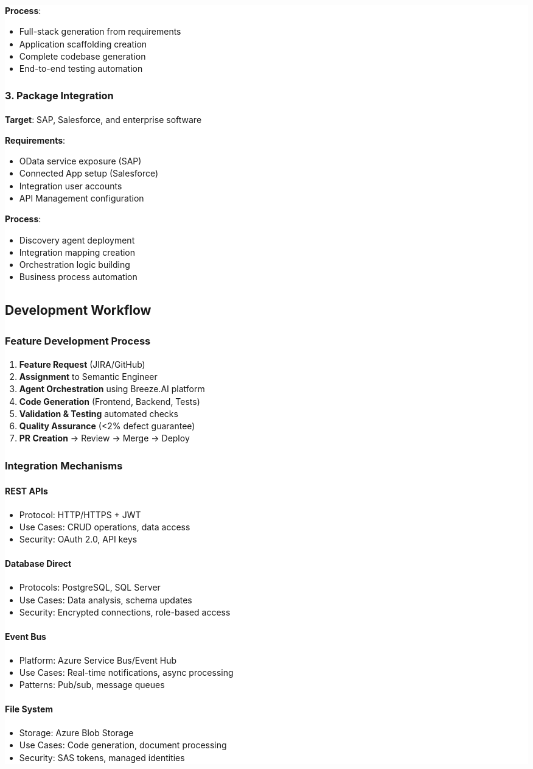 **Process**:
- Full-stack generation from requirements
- Application scaffolding creation
- Complete codebase generation
- End-to-end testing automation

### 3. Package Integration
**Target**: SAP, Salesforce, and enterprise software

**Requirements**:
- OData service exposure (SAP)
- Connected App setup (Salesforce)
- Integration user accounts
- API Management configuration

**Process**:
- Discovery agent deployment
- Integration mapping creation
- Orchestration logic building
- Business process automation

## Development Workflow

### Feature Development Process
1. **Feature Request** (JIRA/GitHub)
2. **Assignment** to Semantic Engineer
3. **Agent Orchestration** using Breeze.AI platform
4. **Code Generation** (Frontend, Backend, Tests)
5. **Validation & Testing** automated checks
6. **Quality Assurance** (<2% defect guarantee)
7. **PR Creation** → Review → Merge → Deploy

### Integration Mechanisms

#### REST APIs
- Protocol: HTTP/HTTPS + JWT
- Use Cases: CRUD operations, data access
- Security: OAuth 2.0, API keys

#### Database Direct
- Protocols: PostgreSQL, SQL Server
- Use Cases: Data analysis, schema updates
- Security: Encrypted connections, role-based access

#### Event Bus
- Platform: Azure Service Bus/Event Hub
- Use Cases: Real-time notifications, async processing
- Patterns: Pub/sub, message queues

#### File System
- Storage: Azure Blob Storage
- Use Cases: Code generation, document processing
- Security: SAS tokens, managed identities
